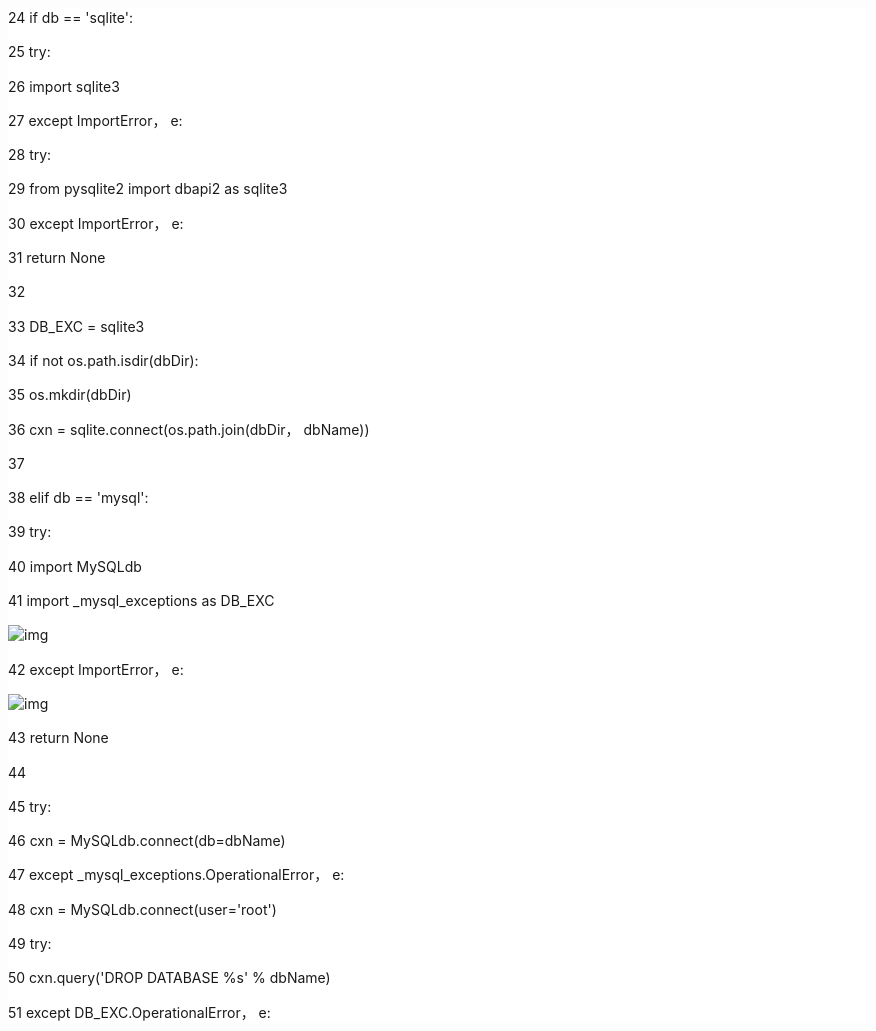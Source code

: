 

24    if db == 'sqlite':

25    try:

26    import sqlite3

27    except ImportError， e:

28    try:

29    from pysqlite2 import dbapi2 as sqlite3

30    except ImportError， e:

31    return None

32

33    DB_EXC = sqlite3

34    if not os.path.isdir(dbDir):

35    os.mkdir(dbDir)

36    cxn = sqlite.connect(os.path.join(dbDir， dbName))

37

38    elif db == 'mysql':

39    try:

40    import MySQLdb

41    import _mysql_exceptions as DB_EXC

![img](07Python38c3160b-3082.jpg)



42    except ImportError， e:

![img](07Python38c3160b-3083.jpg)



43    return None

44

45    try:

46    cxn = MySQLdb.connect(db=dbName)

47    except _mysql_exceptions.OperationalError， e:

48    cxn = MySQLdb.connect(user='root')

49    try:

50    cxn.query('DROP DATABASE %s' % dbName)

51    except DB_EXC.OperationalError， e:
